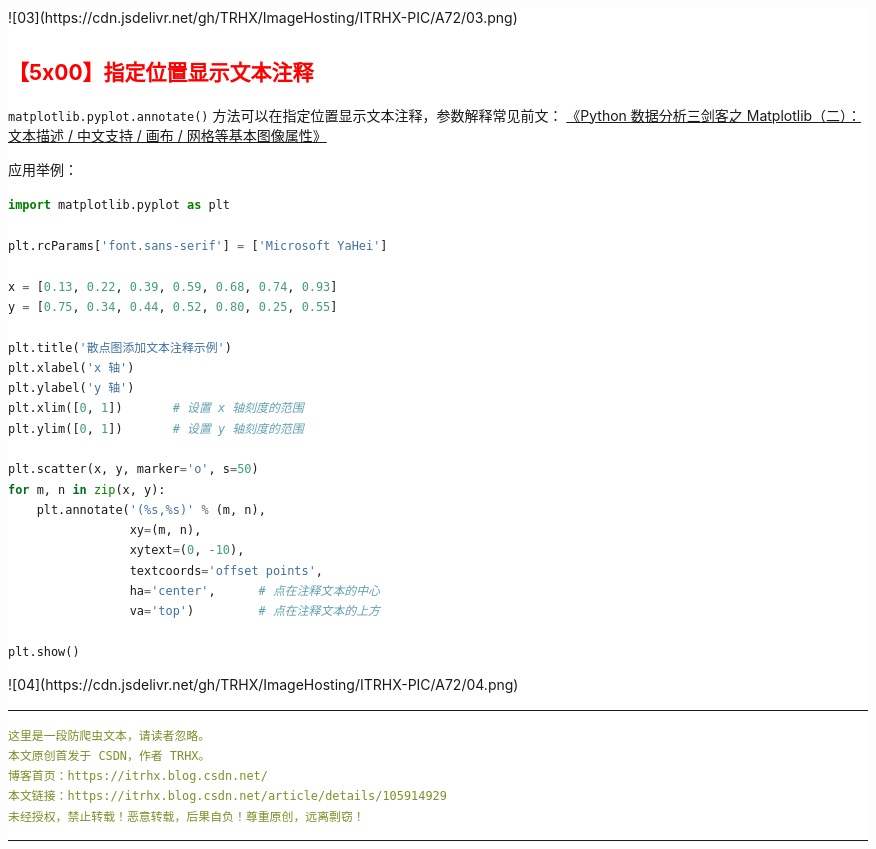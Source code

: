 <fancybox>
![03](https://cdn.jsdelivr.net/gh/TRHX/ImageHosting/ITRHX-PIC/A72/03.png)
</fancybox>

## <font color=#FF0000>【5x00】指定位置显示文本注释</font>

`matplotlib.pyplot.annotate()` 方法可以在指定位置显示文本注释，参数解释常见前文：
[《Python 数据分析三剑客之 Matplotlib（二）：文本描述 / 中文支持 / 画布 / 网格等基本图像属性》](https://itrhx.blog.csdn.net/article/details/105828049)

应用举例：

```python
import matplotlib.pyplot as plt

plt.rcParams['font.sans-serif'] = ['Microsoft YaHei']

x = [0.13, 0.22, 0.39, 0.59, 0.68, 0.74, 0.93]
y = [0.75, 0.34, 0.44, 0.52, 0.80, 0.25, 0.55]

plt.title('散点图添加文本注释示例')
plt.xlabel('x 轴')
plt.ylabel('y 轴')
plt.xlim([0, 1])       # 设置 x 轴刻度的范围
plt.ylim([0, 1])       # 设置 y 轴刻度的范围

plt.scatter(x, y, marker='o', s=50)
for m, n in zip(x, y):
    plt.annotate('(%s,%s)' % (m, n),
                 xy=(m, n),
                 xytext=(0, -10),
                 textcoords='offset points',
                 ha='center',      # 点在注释文本的中心
                 va='top')         # 点在注释文本的上方

plt.show()
```

<fancybox>
![04](https://cdn.jsdelivr.net/gh/TRHX/ImageHosting/ITRHX-PIC/A72/04.png)
</fancybox>

---

```yaml
这里是一段防爬虫文本，请读者忽略。
本文原创首发于 CSDN，作者 TRHX。
博客首页：https://itrhx.blog.csdn.net/
本文链接：https://itrhx.blog.csdn.net/article/details/105914929
未经授权，禁止转载！恶意转载，后果自负！尊重原创，远离剽窃！
```

---
